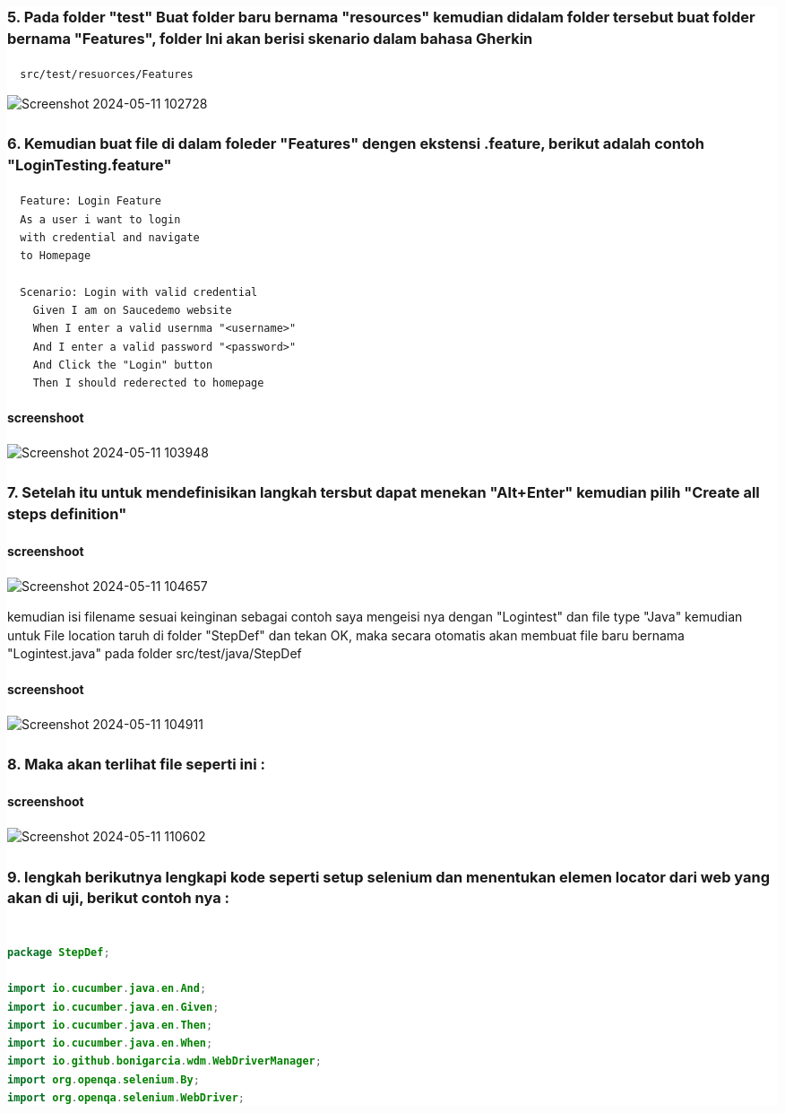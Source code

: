 ### 5. Pada folder "test" Buat folder baru bernama "resources" kemudian didalam folder tersebut buat folder bernama "Features", folder Ini akan berisi skenario dalam bahasa Gherkin
```project
  src/test/resuorces/Features
```
![Screenshot 2024-05-11 102728](https://github.com/SatriaBPY/BDD-automation/assets/26727925/4435a063-8f62-4e12-b86f-8f3bc98af32c)

### 6. Kemudian buat file di dalam foleder "Features" dengen ekstensi .feature, berikut adalah contoh "LoginTesting.feature"
```gherkin
  Feature: Login Feature
  As a user i want to login
  with credential and navigate
  to Homepage

  Scenario: Login with valid credential
    Given I am on Saucedemo website
    When I enter a valid usernma "<username>"
    And I enter a valid password "<password>"
    And Click the "Login" button
    Then I should rederected to homepage
```
#### screenshoot
![Screenshot 2024-05-11 103948](https://github.com/SatriaBPY/BDD-automation/assets/26727925/d81a2477-5707-4025-bd0d-e26f9236eaa6)

### 7. Setelah itu untuk mendefinisikan langkah tersbut dapat menekan "Alt+Enter" kemudian pilih "Create all steps definition"
#### screenshoot
![Screenshot 2024-05-11 104657](https://github.com/SatriaBPY/BDD-automation/assets/26727925/7814059e-5c36-497a-a98e-88742ba968a6)

kemudian isi filename sesuai keinginan sebagai contoh saya mengeisi nya dengan "Logintest" dan file type "Java" kemudian untuk File location taruh di folder "StepDef" dan tekan OK, maka secara otomatis akan membuat file baru bernama "Logintest.java" pada folder src/test/java/StepDef
#### screenshoot
![Screenshot 2024-05-11 104911](https://github.com/SatriaBPY/BDD-automation/assets/26727925/e848d743-53a0-4b16-81d2-75c07447cef0)

### 8. Maka akan terlihat file seperti ini :

#### screenshoot
![Screenshot 2024-05-11 110602](https://github.com/SatriaBPY/BDD-automation/assets/26727925/bf95f866-d564-4d93-a46a-b45bf64dc72b)

### 9. lengkah berikutnya lengkapi kode seperti setup selenium dan menentukan elemen locator dari web yang akan di uji, berikut contoh nya : 
```java

package StepDef;

import io.cucumber.java.en.And;
import io.cucumber.java.en.Given;
import io.cucumber.java.en.Then;
import io.cucumber.java.en.When;
import io.github.bonigarcia.wdm.WebDriverManager;
import org.openqa.selenium.By;
import org.openqa.selenium.WebDriver;
```